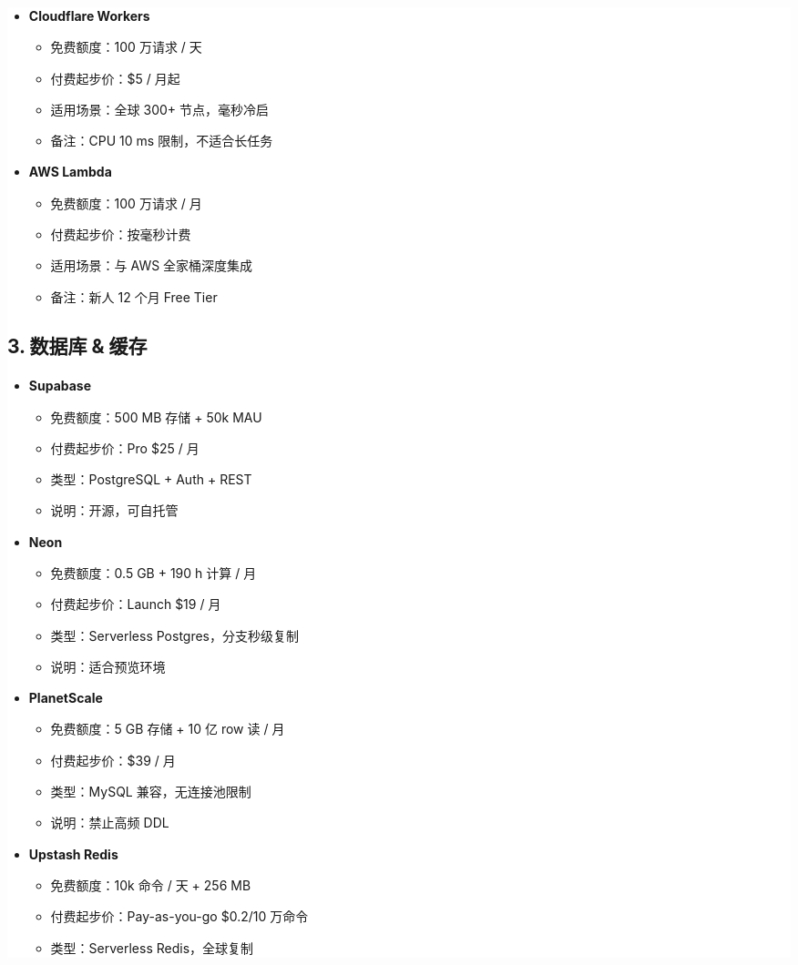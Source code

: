 * **Cloudflare Workers**


  * 免费额度：100 万请求 / 天

  * 付费起步价：\$5 / 月起

  * 适用场景：全球 300+ 节点，毫秒冷启

  * 备注：CPU 10 ms 限制，不适合长任务

* **AWS Lambda**


  * 免费额度：100 万请求 / 月

  * 付费起步价：按毫秒计费

  * 适用场景：与 AWS 全家桶深度集成

  * 备注：新人 12 个月 Free Tier

## 3. 数据库 & 缓存



* **Supabase**


  * 免费额度：500 MB 存储 + 50k MAU

  * 付费起步价：Pro \$25 / 月

  * 类型：PostgreSQL + Auth + REST

  * 说明：开源，可自托管

* **Neon**


  * 免费额度：0.5 GB + 190 h 计算 / 月

  * 付费起步价：Launch \$19 / 月

  * 类型：Serverless Postgres，分支秒级复制

  * 说明：适合预览环境

* **PlanetScale**


  * 免费额度：5 GB 存储 + 10 亿 row 读 / 月

  * 付费起步价：\$39 / 月

  * 类型：MySQL 兼容，无连接池限制

  * 说明：禁止高频 DDL

* **Upstash Redis**


  * 免费额度：10k 命令 / 天 + 256 MB

  * 付费起步价：Pay-as-you-go \$0.2/10 万命令

  * 类型：Serverless Redis，全球复制
